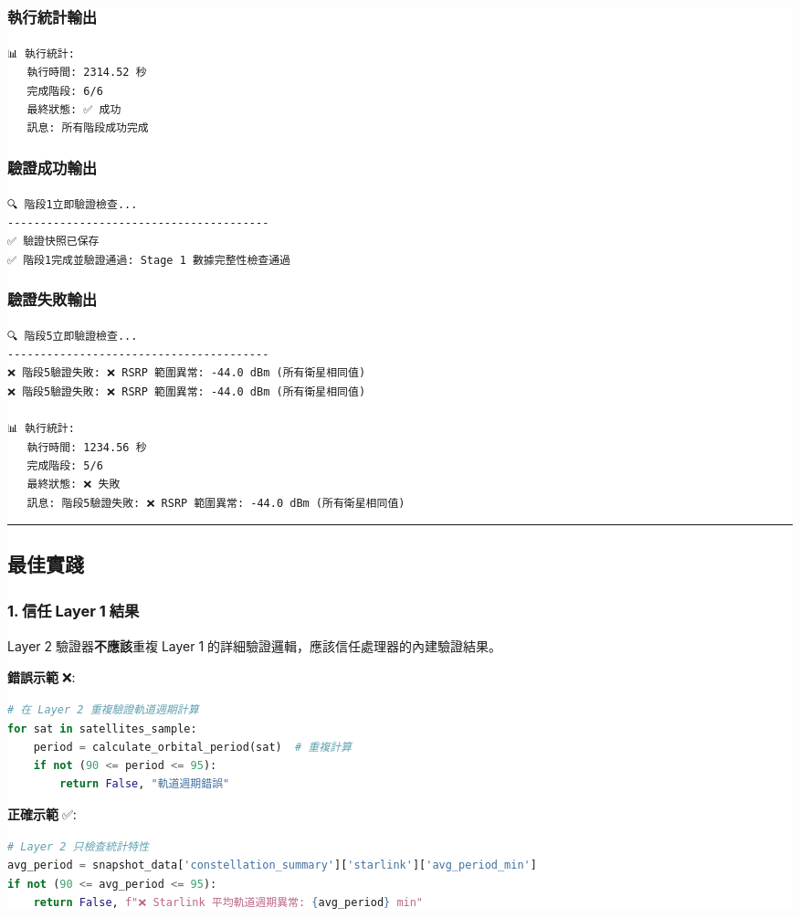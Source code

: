 ### 執行統計輸出

```
📊 執行統計:
   執行時間: 2314.52 秒
   完成階段: 6/6
   最終狀態: ✅ 成功
   訊息: 所有階段成功完成
```

### 驗證成功輸出

```
🔍 階段1立即驗證檢查...
----------------------------------------
✅ 驗證快照已保存
✅ 階段1完成並驗證通過: Stage 1 數據完整性檢查通過
```

### 驗證失敗輸出

```
🔍 階段5立即驗證檢查...
----------------------------------------
❌ 階段5驗證失敗: ❌ RSRP 範圍異常: -44.0 dBm (所有衛星相同值)
❌ 階段5驗證失敗: ❌ RSRP 範圍異常: -44.0 dBm (所有衛星相同值)

📊 執行統計:
   執行時間: 1234.56 秒
   完成階段: 5/6
   最終狀態: ❌ 失敗
   訊息: 階段5驗證失敗: ❌ RSRP 範圍異常: -44.0 dBm (所有衛星相同值)
```

---

## 最佳實踐

### 1. 信任 Layer 1 結果

Layer 2 驗證器**不應該**重複 Layer 1 的詳細驗證邏輯，應該信任處理器的內建驗證結果。

**錯誤示範** ❌:
```python
# 在 Layer 2 重複驗證軌道週期計算
for sat in satellites_sample:
    period = calculate_orbital_period(sat)  # 重複計算
    if not (90 <= period <= 95):
        return False, "軌道週期錯誤"
```

**正確示範** ✅:
```python
# Layer 2 只檢查統計特性
avg_period = snapshot_data['constellation_summary']['starlink']['avg_period_min']
if not (90 <= avg_period <= 95):
    return False, f"❌ Starlink 平均軌道週期異常: {avg_period} min"
```
